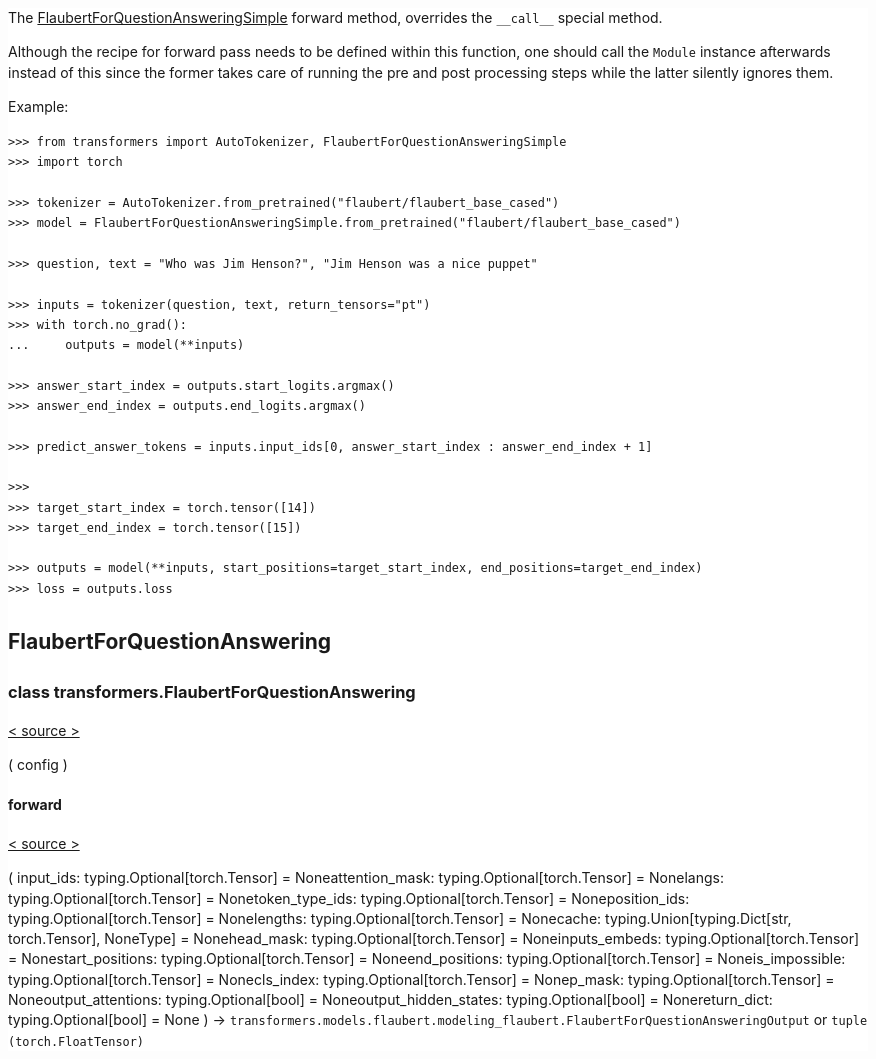 The [FlaubertForQuestionAnsweringSimple](/docs/transformers/v4.34.0/en/model_doc/flaubert#transformers.FlaubertForQuestionAnsweringSimple) forward method, overrides the `__call__` special method.

Although the recipe for forward pass needs to be defined within this function, one should call the `Module` instance afterwards instead of this since the former takes care of running the pre and post processing steps while the latter silently ignores them.

Example:

```
>>> from transformers import AutoTokenizer, FlaubertForQuestionAnsweringSimple
>>> import torch

>>> tokenizer = AutoTokenizer.from_pretrained("flaubert/flaubert_base_cased")
>>> model = FlaubertForQuestionAnsweringSimple.from_pretrained("flaubert/flaubert_base_cased")

>>> question, text = "Who was Jim Henson?", "Jim Henson was a nice puppet"

>>> inputs = tokenizer(question, text, return_tensors="pt")
>>> with torch.no_grad():
...     outputs = model(**inputs)

>>> answer_start_index = outputs.start_logits.argmax()
>>> answer_end_index = outputs.end_logits.argmax()

>>> predict_answer_tokens = inputs.input_ids[0, answer_start_index : answer_end_index + 1]

>>> 
>>> target_start_index = torch.tensor([14])
>>> target_end_index = torch.tensor([15])

>>> outputs = model(**inputs, start_positions=target_start_index, end_positions=target_end_index)
>>> loss = outputs.loss
```

## FlaubertForQuestionAnswering

### class transformers.FlaubertForQuestionAnswering

[< source \>](https://github.com/huggingface/transformers/blob/v4.34.0/src/transformers/models/flaubert/modeling_flaubert.py#L1088)

( config )

#### forward

[< source \>](https://github.com/huggingface/transformers/blob/v4.34.0/src/transformers/models/flaubert/modeling_flaubert.py#L1098)

( input\_ids: typing.Optional\[torch.Tensor\] = Noneattention\_mask: typing.Optional\[torch.Tensor\] = Nonelangs: typing.Optional\[torch.Tensor\] = Nonetoken\_type\_ids: typing.Optional\[torch.Tensor\] = Noneposition\_ids: typing.Optional\[torch.Tensor\] = Nonelengths: typing.Optional\[torch.Tensor\] = Nonecache: typing.Union\[typing.Dict\[str, torch.Tensor\], NoneType\] = Nonehead\_mask: typing.Optional\[torch.Tensor\] = Noneinputs\_embeds: typing.Optional\[torch.Tensor\] = Nonestart\_positions: typing.Optional\[torch.Tensor\] = Noneend\_positions: typing.Optional\[torch.Tensor\] = Noneis\_impossible: typing.Optional\[torch.Tensor\] = Nonecls\_index: typing.Optional\[torch.Tensor\] = Nonep\_mask: typing.Optional\[torch.Tensor\] = Noneoutput\_attentions: typing.Optional\[bool\] = Noneoutput\_hidden\_states: typing.Optional\[bool\] = Nonereturn\_dict: typing.Optional\[bool\] = None ) → `transformers.models.flaubert.modeling_flaubert.FlaubertForQuestionAnsweringOutput` or `tuple(torch.FloatTensor)`

